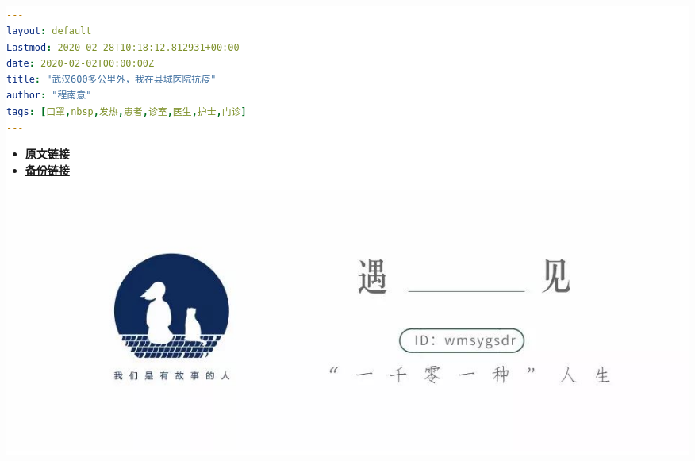 ```yaml
---
layout: default
Lastmod: 2020-02-28T10:18:12.812931+00:00
date: 2020-02-02T00:00:00Z
title: "武汉600多公里外，我在县城医院抗疫"
author: "程南意"
tags: [口罩,nbsp,发热,患者,诊室,医生,护士,门诊]
---
```


* [**原文链接**](https://mp.weixin.qq.com/s/8yUupWJw_l-PYPDOzWCn6A)
* [**备份链接**](http://archive.ph/HyOeA)


![](/images/post/2ddd979085f441067bb5c366df860e29.jpg)  
